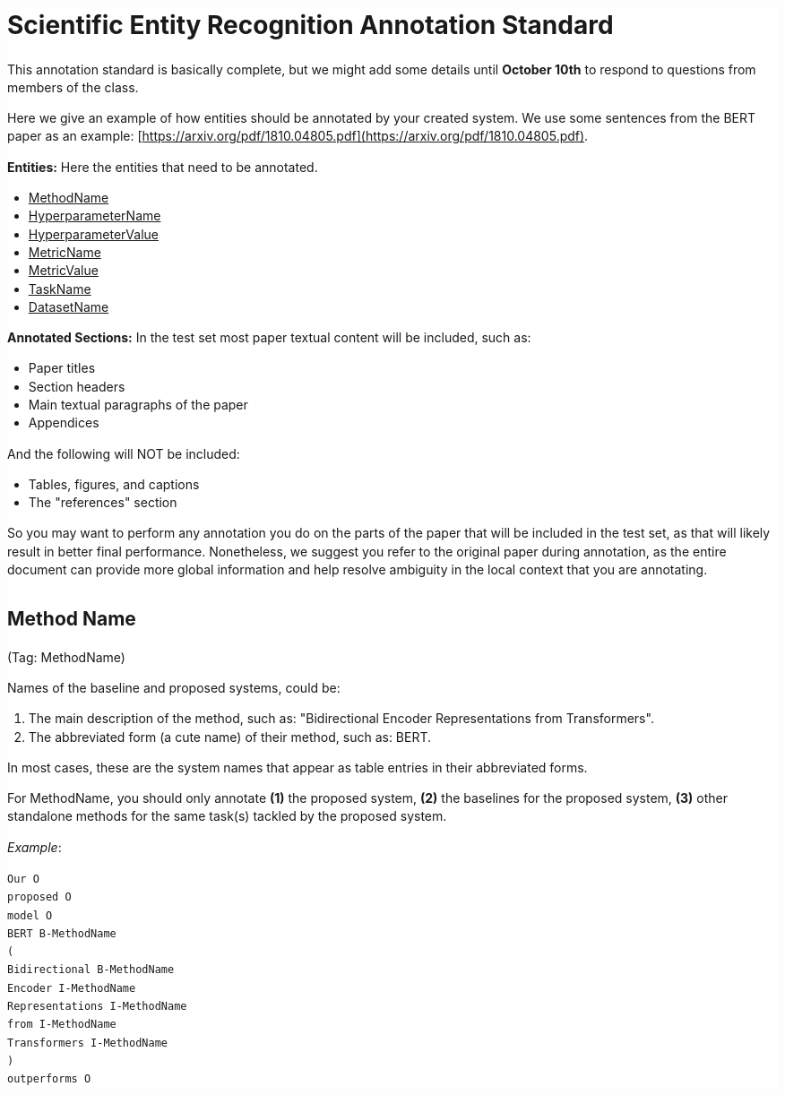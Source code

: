 # Scientific Entity Recognition Annotation Standard

This annotation standard is basically complete, but we might add some details until **October 10th** to respond to questions from members of the class.

Here we give an example of how entities should be annotated by your created system.
We use some sentences from the BERT paper as an example: [https://arxiv.org/pdf/1810.04805.pdf](https://arxiv.org/pdf/1810.04805.pdf).

**Entities:** Here the entities that need to be annotated.

* [MethodName](#method-name)
* [HyperparameterName](#hyperparameter-name)
* [HyperparameterValue](#hyperparameter-value)
* [MetricName](#metric-name)
* [MetricValue](#metric-value)
* [TaskName](#task-name)
* [DatasetName](#task-value)

**Annotated Sections:**
In the test set most paper textual content will be included, such as:

* Paper titles
* Section headers
* Main textual paragraphs of the paper
* Appendices

And the following will NOT be included:
* Tables, figures, and captions
* The "references" section

So you may want to perform any annotation you do on the parts of the paper that will be included in the test set, as that will likely result in better final performance.
Nonetheless, we suggest you refer to the original paper during annotation, as the entire document can provide more global information and help resolve ambiguity in the local context that you are annotating.

## Method Name

(Tag: MethodName)

Names of the baseline and proposed systems, could be:

1. The main description of the method, such as: "Bidirectional Encoder Representations from Transformers". 
2. The abbreviated form (a cute name) of their method, such as: BERT.

In most cases, these are the system names that appear as table entries in their abbreviated forms.

For MethodName, you should only annotate **(1)** the proposed system, **(2)** the baselines for the proposed system, **(3)** other standalone methods for the same task(s) tackled by the proposed system.

_Example_: 

```
Our O
proposed O
model O
BERT B-MethodName
(
Bidirectional B-MethodName
Encoder I-MethodName
Representations I-MethodName
from I-MethodName
Transformers I-MethodName
)
outperforms O
```